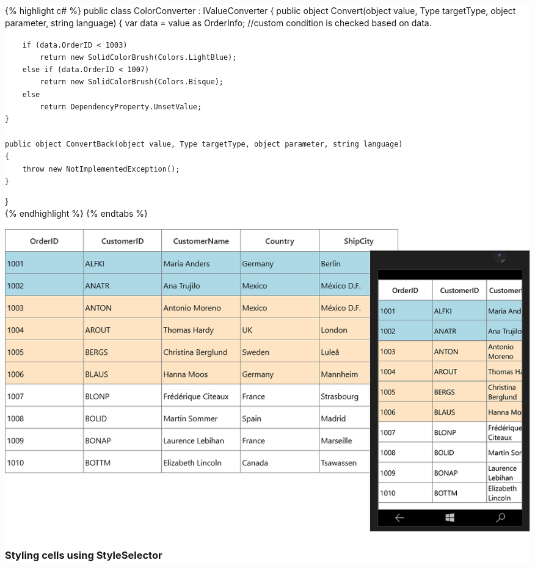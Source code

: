 {% highlight c# %}
public class ColorConverter : IValueConverter
{
    public object Convert(object value, Type targetType, object parameter, string language)
    {
        var data = value as OrderInfo;
        //custom condition is checked based on data.

        if (data.OrderID < 1003)
            return new SolidColorBrush(Colors.LightBlue);
        else if (data.OrderID < 1007)
            return new SolidColorBrush(Colors.Bisque);
        else
            return DependencyProperty.UnsetValue;
    }

    public object ConvertBack(object value, Type targetType, object parameter, string language)
    {
        throw new NotImplementedException();
    }
}  
{% endhighlight %}
{% endtabs %}

![](Conditional-Styling_images/Conditional-Styling_img2.png)

### Styling cells using StyleSelector
